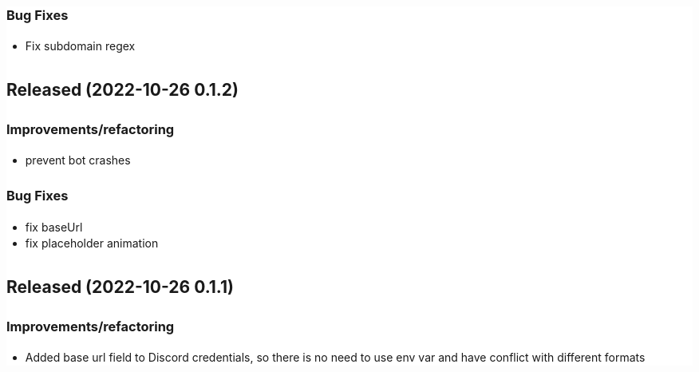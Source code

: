 ### Bug Fixes

- Fix subdomain regex

## Released (2022-10-26 0.1.2)

### Improvements/refactoring

- prevent bot crashes

### Bug Fixes

- fix baseUrl
- fix placeholder animation

## Released (2022-10-26 0.1.1)

### Improvements/refactoring

- Added base url field to Discord credentials, so there is no need to use env var and have conflict with different formats
